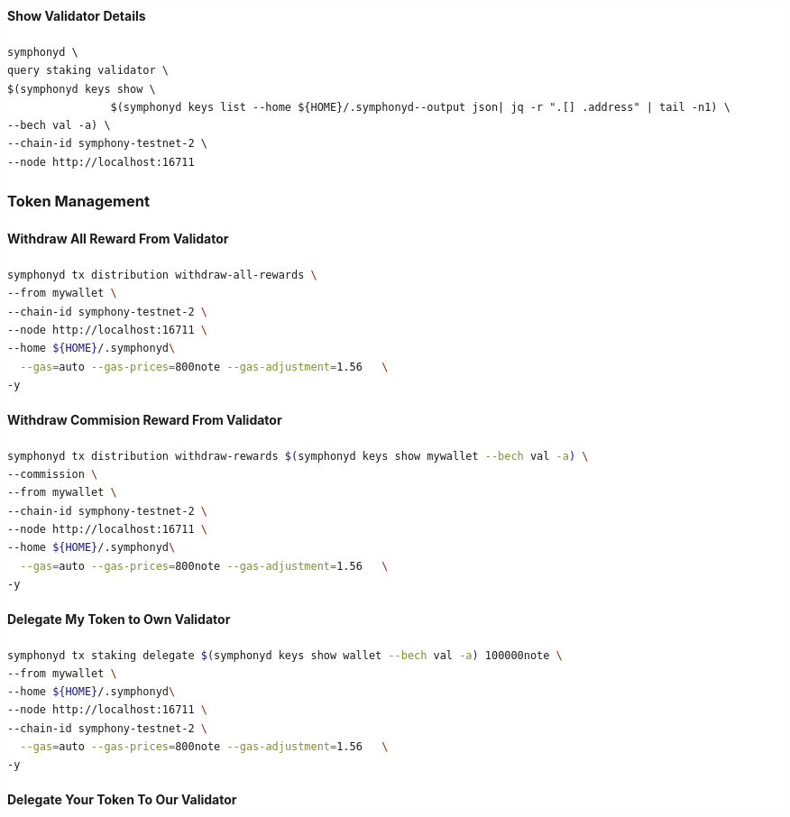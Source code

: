 #### Show Validator Details

```
symphonyd \
query staking validator \
$(symphonyd keys show \ 
                $(symphonyd keys list --home ${HOME}/.symphonyd--output json| jq -r ".[] .address" | tail -n1) \
--bech val -a) \
--chain-id symphony-testnet-2 \
--node http://localhost:16711
```

### Token Management

#### Withdraw All Reward From Validator

```bash
symphonyd tx distribution withdraw-all-rewards \
--from mywallet \
--chain-id symphony-testnet-2 \
--node http://localhost:16711 \
--home ${HOME}/.symphonyd\
  --gas=auto --gas-prices=800note --gas-adjustment=1.56   \
-y
```

#### Withdraw Commision Reward From Validator

```bash
symphonyd tx distribution withdraw-rewards $(symphonyd keys show mywallet --bech val -a) \
--commission \
--from mywallet \
--chain-id symphony-testnet-2 \
--node http://localhost:16711 \
--home ${HOME}/.symphonyd\
  --gas=auto --gas-prices=800note --gas-adjustment=1.56   \
-y 
```

#### Delegate My Token to Own Validator

```bash
symphonyd tx staking delegate $(symphonyd keys show wallet --bech val -a) 100000note \
--from mywallet \
--home ${HOME}/.symphonyd\
--node http://localhost:16711 \
--chain-id symphony-testnet-2 \
  --gas=auto --gas-prices=800note --gas-adjustment=1.56   \
-y
```

#### Delegate Your Token To Our Validator
